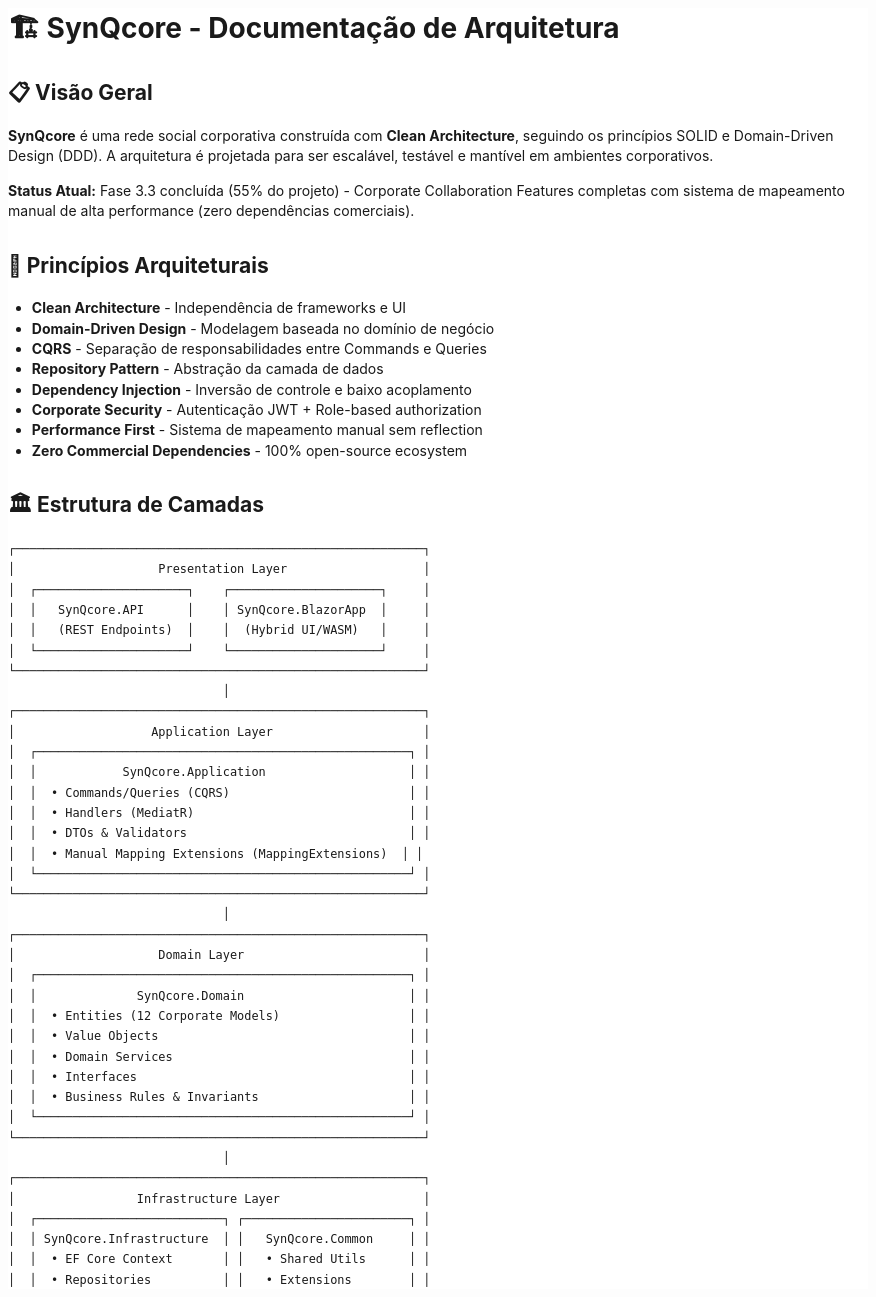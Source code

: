 # 🏗️ SynQcore - Documentação de Arquitetura

## 📋 Visão Geral

**SynQcore** é uma rede social corporativa construída com **Clean Architecture**, seguindo os princípios SOLID e Domain-Driven Design (DDD). A arquitetura é projetada para ser escalável, testável e mantível em ambientes corporativos.

**Status Atual:** Fase 3.3 concluída (55% do projeto) - Corporate Collaboration Features completas com sistema de mapeamento manual de alta performance (zero dependências comerciais).

## 🎯 Princípios Arquiteturais

- **Clean Architecture** - Independência de frameworks e UI
- **Domain-Driven Design** - Modelagem baseada no domínio de negócio
- **CQRS** - Separação de responsabilidades entre Commands e Queries
- **Repository Pattern** - Abstração da camada de dados
- **Dependency Injection** - Inversão de controle e baixo acoplamento
- **Corporate Security** - Autenticação JWT + Role-based authorization
- **Performance First** - Sistema de mapeamento manual sem reflection
- **Zero Commercial Dependencies** - 100% open-source ecosystem

## 🏛️ Estrutura de Camadas

```
┌─────────────────────────────────────────────────────────┐
│                    Presentation Layer                   │
│  ┌─────────────────────┐    ┌─────────────────────┐     │
│  │   SynQcore.API      │    │ SynQcore.BlazorApp  │     │
│  │   (REST Endpoints)  │    │  (Hybrid UI/WASM)   │     │
│  └─────────────────────┘    └─────────────────────┘     │
└─────────────────────────────────────────────────────────┘
                              │
┌─────────────────────────────────────────────────────────┐
│                   Application Layer                     │
│  ┌────────────────────────────────────────────────────┐ │
│  │            SynQcore.Application                    │ │
│  │  • Commands/Queries (CQRS)                         │ │
│  │  • Handlers (MediatR)                              │ │
│  │  • DTOs & Validators                               │ │
│  │  • Manual Mapping Extensions (MappingExtensions)  │ │
│  └────────────────────────────────────────────────────┘ │
└─────────────────────────────────────────────────────────┘
                              │
┌─────────────────────────────────────────────────────────┐
│                    Domain Layer                         │
│  ┌────────────────────────────────────────────────────┐ │
│  │              SynQcore.Domain                       │ │
│  │  • Entities (12 Corporate Models)                  │ │
│  │  • Value Objects                                   │ │
│  │  • Domain Services                                 │ │
│  │  • Interfaces                                      │ │
│  │  • Business Rules & Invariants                     │ │
│  └────────────────────────────────────────────────────┘ │
└─────────────────────────────────────────────────────────┘
                              │
┌─────────────────────────────────────────────────────────┐
│                 Infrastructure Layer                    │
│  ┌──────────────────────────┐ ┌───────────────────────┐ │
│  │ SynQcore.Infrastructure  │ │   SynQcore.Common     │ │
│  │  • EF Core Context       │ │   • Shared Utils      │ │
│  │  • Repositories          │ │   • Extensions        │ │
```